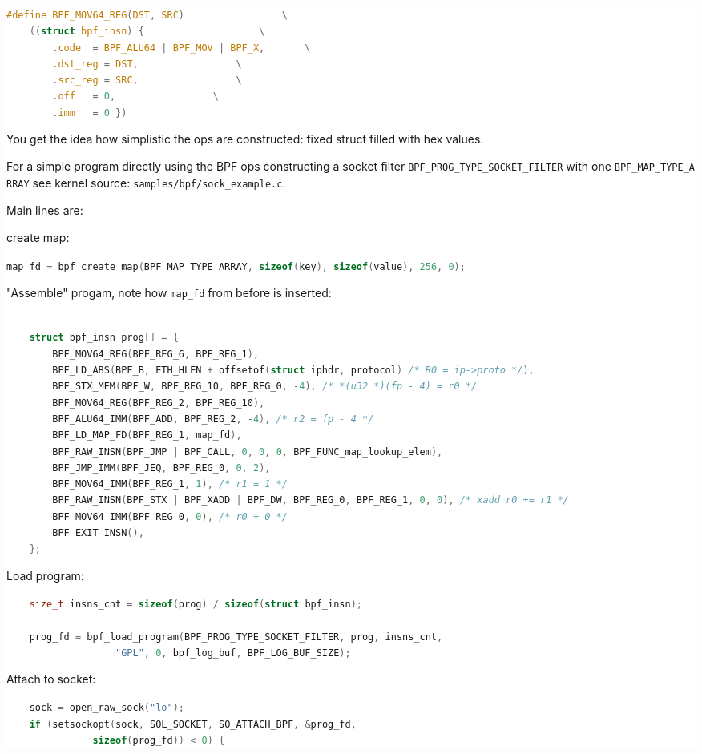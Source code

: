 ```C
#define BPF_MOV64_REG(DST, SRC)					\
	((struct bpf_insn) {					\
		.code  = BPF_ALU64 | BPF_MOV | BPF_X,		\
		.dst_reg = DST,					\
		.src_reg = SRC,					\
		.off   = 0,					\
		.imm   = 0 })
```

You get the idea how simplistic the ops are constructed: fixed struct filled with hex values.


For a simple program directly using the BPF ops constructing a socket filter `BPF_PROG_TYPE_SOCKET_FILTER` with one `BPF_MAP_TYPE_ARRAY` see kernel source: `samples/bpf/sock_example.c`.

Main lines are:

create map:
```C
map_fd = bpf_create_map(BPF_MAP_TYPE_ARRAY, sizeof(key), sizeof(value), 256, 0);
```

"Assemble" progam, note how `map_fd` from before is inserted:
```C

	struct bpf_insn prog[] = {
		BPF_MOV64_REG(BPF_REG_6, BPF_REG_1),
		BPF_LD_ABS(BPF_B, ETH_HLEN + offsetof(struct iphdr, protocol) /* R0 = ip->proto */),
		BPF_STX_MEM(BPF_W, BPF_REG_10, BPF_REG_0, -4), /* *(u32 *)(fp - 4) = r0 */
		BPF_MOV64_REG(BPF_REG_2, BPF_REG_10),
		BPF_ALU64_IMM(BPF_ADD, BPF_REG_2, -4), /* r2 = fp - 4 */
		BPF_LD_MAP_FD(BPF_REG_1, map_fd),
		BPF_RAW_INSN(BPF_JMP | BPF_CALL, 0, 0, 0, BPF_FUNC_map_lookup_elem),
		BPF_JMP_IMM(BPF_JEQ, BPF_REG_0, 0, 2),
		BPF_MOV64_IMM(BPF_REG_1, 1), /* r1 = 1 */
		BPF_RAW_INSN(BPF_STX | BPF_XADD | BPF_DW, BPF_REG_0, BPF_REG_1, 0, 0), /* xadd r0 += r1 */
		BPF_MOV64_IMM(BPF_REG_0, 0), /* r0 = 0 */
		BPF_EXIT_INSN(),
	};
```

Load program:                   
```C
	size_t insns_cnt = sizeof(prog) / sizeof(struct bpf_insn);

	prog_fd = bpf_load_program(BPF_PROG_TYPE_SOCKET_FILTER, prog, insns_cnt,
				   "GPL", 0, bpf_log_buf, BPF_LOG_BUF_SIZE);
```

Attach to socket:
```C
	sock = open_raw_sock("lo");
	if (setsockopt(sock, SOL_SOCKET, SO_ATTACH_BPF, &prog_fd,
		       sizeof(prog_fd)) < 0) {
```
